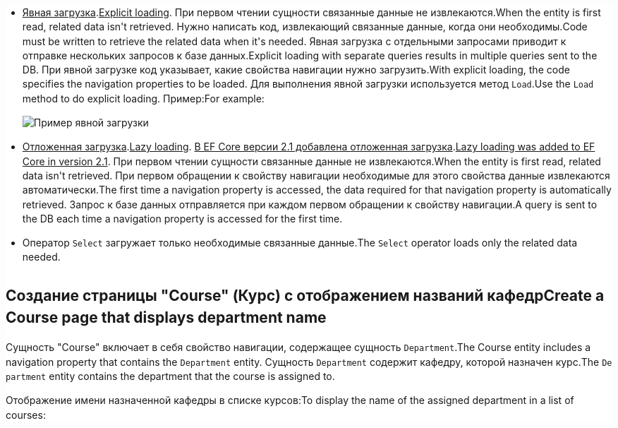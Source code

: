 * <span data-ttu-id="c60d3-310">[Явная загрузка](/ef/core/querying/related-data#explicit-loading).</span><span class="sxs-lookup"><span data-stu-id="c60d3-310">[Explicit loading](/ef/core/querying/related-data#explicit-loading).</span></span> <span data-ttu-id="c60d3-311">При первом чтении сущности связанные данные не извлекаются.</span><span class="sxs-lookup"><span data-stu-id="c60d3-311">When the entity is first read, related data isn't retrieved.</span></span> <span data-ttu-id="c60d3-312">Нужно написать код, извлекающий связанные данные, когда они необходимы.</span><span class="sxs-lookup"><span data-stu-id="c60d3-312">Code must be written to retrieve the related data when it's needed.</span></span> <span data-ttu-id="c60d3-313">Явная загрузка с отдельными запросами приводит к отправке нескольких запросов к базе данных.</span><span class="sxs-lookup"><span data-stu-id="c60d3-313">Explicit loading with separate queries results in multiple queries sent to the DB.</span></span> <span data-ttu-id="c60d3-314">При явной загрузке код указывает, какие свойства навигации нужно загрузить.</span><span class="sxs-lookup"><span data-stu-id="c60d3-314">With explicit loading, the code specifies the navigation properties to be loaded.</span></span> <span data-ttu-id="c60d3-315">Для выполнения явной загрузки используется метод `Load`.</span><span class="sxs-lookup"><span data-stu-id="c60d3-315">Use the `Load` method to do explicit loading.</span></span> <span data-ttu-id="c60d3-316">Пример:</span><span class="sxs-lookup"><span data-stu-id="c60d3-316">For example:</span></span>

  ![Пример явной загрузки](read-related-data/_static/explicit-loading.png)

* <span data-ttu-id="c60d3-318">[Отложенная загрузка](/ef/core/querying/related-data#lazy-loading).</span><span class="sxs-lookup"><span data-stu-id="c60d3-318">[Lazy loading](/ef/core/querying/related-data#lazy-loading).</span></span> <span data-ttu-id="c60d3-319">[В EF Core версии 2.1 добавлена отложенная загрузка](/ef/core/querying/related-data#lazy-loading).</span><span class="sxs-lookup"><span data-stu-id="c60d3-319">[Lazy loading was added to EF Core in version 2.1](/ef/core/querying/related-data#lazy-loading).</span></span> <span data-ttu-id="c60d3-320">При первом чтении сущности связанные данные не извлекаются.</span><span class="sxs-lookup"><span data-stu-id="c60d3-320">When the entity is first read, related data isn't retrieved.</span></span> <span data-ttu-id="c60d3-321">При первом обращении к свойству навигации необходимые для этого свойства данные извлекаются автоматически.</span><span class="sxs-lookup"><span data-stu-id="c60d3-321">The first time a navigation property is accessed, the data required for that navigation property is automatically retrieved.</span></span> <span data-ttu-id="c60d3-322">Запрос к базе данных отправляется при каждом первом обращении к свойству навигации.</span><span class="sxs-lookup"><span data-stu-id="c60d3-322">A query is sent to the DB each time a navigation property is accessed for the first time.</span></span>

* <span data-ttu-id="c60d3-323">Оператор `Select` загружает только необходимые связанные данные.</span><span class="sxs-lookup"><span data-stu-id="c60d3-323">The `Select` operator loads only the related data needed.</span></span>

## <a name="create-a-course-page-that-displays-department-name"></a><span data-ttu-id="c60d3-324">Создание страницы "Course" (Курс) с отображением названий кафедр</span><span class="sxs-lookup"><span data-stu-id="c60d3-324">Create a Course page that displays department name</span></span>

<span data-ttu-id="c60d3-325">Сущность "Course" включает в себя свойство навигации, содержащее сущность `Department`.</span><span class="sxs-lookup"><span data-stu-id="c60d3-325">The Course entity includes a navigation property that contains the `Department` entity.</span></span> <span data-ttu-id="c60d3-326">Сущность `Department` содержит кафедру, которой назначен курс.</span><span class="sxs-lookup"><span data-stu-id="c60d3-326">The `Department` entity contains the department that the course is assigned to.</span></span>

<span data-ttu-id="c60d3-327">Отображение имени назначенной кафедры в списке курсов:</span><span class="sxs-lookup"><span data-stu-id="c60d3-327">To display the name of the assigned department in a list of courses:</span></span>
